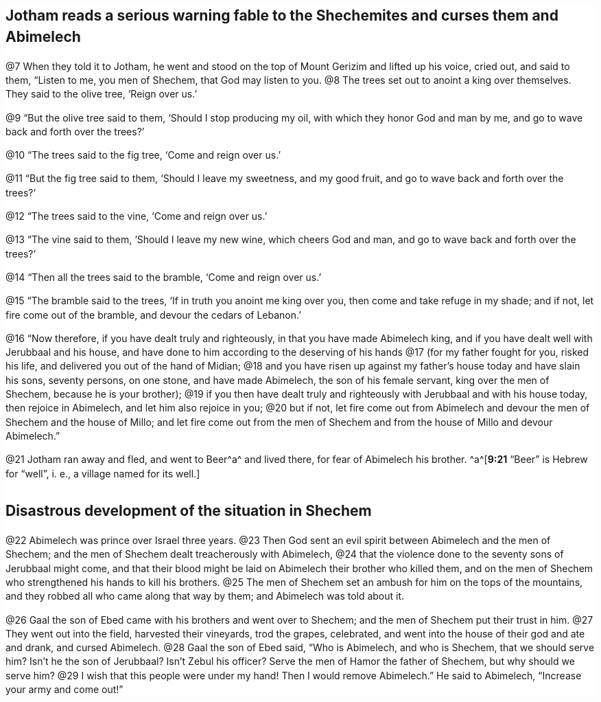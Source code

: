 ## Jotham reads a serious warning fable to the Shechemites and curses them and Abimelech
@7 When they told it to Jotham, he went and stood on the top of Mount Gerizim and lifted up his voice, cried out, and said to them, “Listen to me, you men of Shechem, that God may listen to you. 
@8 The trees set out to anoint a king over themselves. They said to the olive tree, ‘Reign over us.’ 

@9 “But the olive tree said to them, ‘Should I stop producing my oil, with which they honor God and man by me, and go to wave back and forth over the trees?’ 

@10 “The trees said to the fig tree, ‘Come and reign over us.’ 

@11 “But the fig tree said to them, ‘Should I leave my sweetness, and my good fruit, and go to wave back and forth over the trees?’ 

@12 “The trees said to the vine, ‘Come and reign over us.’ 

@13 “The vine said to them, ‘Should I leave my new wine, which cheers God and man, and go to wave back and forth over the trees?’ 

@14 “Then all the trees said to the bramble, ‘Come and reign over us.’ 

@15 “The bramble said to the trees, ‘If in truth you anoint me king over you, then come and take refuge in my shade; and if not, let fire come out of the bramble, and devour the cedars of Lebanon.’ 

@16 “Now therefore, if you have dealt truly and righteously, in that you have made Abimelech king, and if you have dealt well with Jerubbaal and his house, and have done to him according to the deserving of his hands 
@17 (for my father fought for you, risked his life, and delivered you out of the hand of Midian; 
@18 and you have risen up against my father’s house today and have slain his sons, seventy persons, on one stone, and have made Abimelech, the son of his female servant, king over the men of Shechem, because he is your brother); 
@19 if you then have dealt truly and righteously with Jerubbaal and with his house today, then rejoice in Abimelech, and let him also rejoice in you; 
@20 but if not, let fire come out from Abimelech and devour the men of Shechem and the house of Millo; and let fire come out from the men of Shechem and from the house of Millo and devour Abimelech.” 

@21 Jotham ran away and fled, and went to Beer^a^ and lived there, for fear of Abimelech his brother. 
^a^[**9:21** “Beer” is Hebrew for “well”, i. e., a village named for its well.]

## Disastrous development of the situation in Shechem
@22 Abimelech was prince over Israel three years. 
@23 Then God sent an evil spirit between Abimelech and the men of Shechem; and the men of Shechem dealt treacherously with Abimelech, 
@24 that the violence done to the seventy sons of Jerubbaal might come, and that their blood might be laid on Abimelech their brother who killed them, and on the men of Shechem who strengthened his hands to kill his brothers. 
@25 The men of Shechem set an ambush for him on the tops of the mountains, and they robbed all who came along that way by them; and Abimelech was told about it. 

@26 Gaal the son of Ebed came with his brothers and went over to Shechem; and the men of Shechem put their trust in him. 
@27 They went out into the field, harvested their vineyards, trod the grapes, celebrated, and went into the house of their god and ate and drank, and cursed Abimelech. 
@28 Gaal the son of Ebed said, “Who is Abimelech, and who is Shechem, that we should serve him? Isn’t he the son of Jerubbaal? Isn’t Zebul his officer? Serve the men of Hamor the father of Shechem, but why should we serve him? 
@29 I wish that this people were under my hand! Then I would remove Abimelech.” He said to Abimelech, “Increase your army and come out!” 
